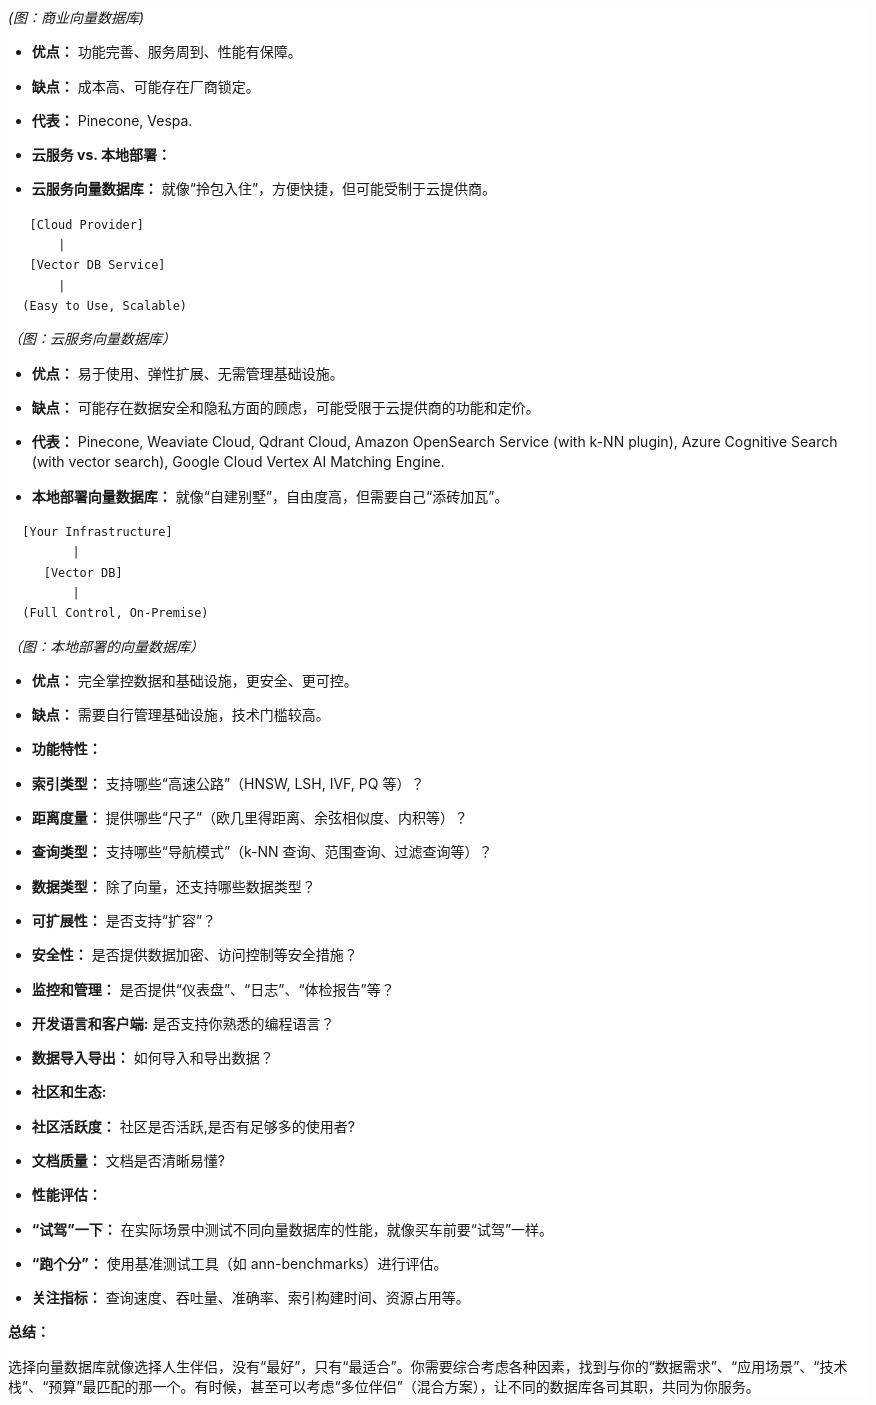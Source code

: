 _(图：商业向量数据库)_

- **优点：** 功能完善、服务周到、性能有保障。
- **缺点：** 成本高、可能存在厂商锁定。
- **代表：** Pinecone, Vespa.

- **云服务 vs. 本地部署：**

- **云服务向量数据库：** 就像“拎包入住”，方便快捷，但可能受制于云提供商。

```notion-code plain
   [Cloud Provider]
       |
   [Vector DB Service]
       |
  (Easy to Use, Scalable)
```

_（图：云服务向量数据库）_

- **优点：** 易于使用、弹性扩展、无需管理基础设施。
- **缺点：** 可能存在数据安全和隐私方面的顾虑，可能受限于云提供商的功能和定价。
- **代表：** Pinecone, Weaviate Cloud, Qdrant Cloud, Amazon OpenSearch Service (with k-NN plugin), Azure Cognitive Search (with vector search), Google Cloud Vertex AI Matching Engine.

- **本地部署向量数据库：** 就像“自建别墅”，自由度高，但需要自己“添砖加瓦”。

```notion-code plain
  [Your Infrastructure]
         |
     [Vector DB]
         |
  (Full Control, On-Premise)
```

_（图：本地部署的向量数据库）_

- **优点：** 完全掌控数据和基础设施，更安全、更可控。
- **缺点：** 需要自行管理基础设施，技术门槛较高。

- **功能特性：**

- **索引类型：** 支持哪些“高速公路”（HNSW, LSH, IVF, PQ 等）？
- **距离度量：** 提供哪些“尺子”（欧几里得距离、余弦相似度、内积等）？
- **查询类型：** 支持哪些“导航模式”（k-NN 查询、范围查询、过滤查询等）？
- **数据类型：** 除了向量，还支持哪些数据类型？
- **可扩展性：** 是否支持“扩容”？
- **安全性：** 是否提供数据加密、访问控制等安全措施？
- **监控和管理：** 是否提供“仪表盘”、“日志”、“体检报告”等？
- **开发语言和客户端:** 是否支持你熟悉的编程语言？
- **数据导入导出：** 如何导入和导出数据？

- **社区和生态:**

- **社区活跃度：** 社区是否活跃,是否有足够多的使用者?
- **文档质量：** 文档是否清晰易懂?

- **性能评估：**

- **“试驾”一下：** 在实际场景中测试不同向量数据库的性能，就像买车前要“试驾”一样。
- **“跑个分”：** 使用基准测试工具（如 ann-benchmarks）进行评估。
- **关注指标：** 查询速度、吞吐量、准确率、索引构建时间、资源占用等。

**总结：**

选择向量数据库就像选择人生伴侣，没有“最好”，只有“最适合”。你需要综合考虑各种因素，找到与你的“数据需求”、“应用场景”、“技术栈”、“预算”最匹配的那一个。有时候，甚至可以考虑“多位伴侣”（混合方案），让不同的数据库各司其职，共同为你服务。
